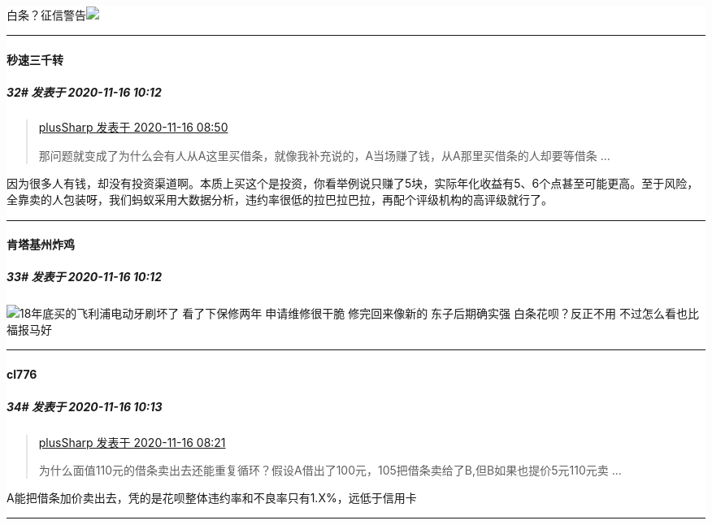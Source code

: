 


白条？征信警告<img src="https://static.saraba1st.com/image/smiley/face2017/067.png" referrerpolicy="no-referrer">







*****

####  秒速三千转  
##### 32#       发表于 2020-11-16 10:12



<blockquote><a href="httphttps://bbs.saraba1st.com/2b/forum.php?mod=redirect&amp;goto=findpost&amp;pid=49406763&amp;ptid=1972481" target="_blank">plusSharp 发表于 2020-11-16 08:50</a>

那问题就变成了为什么会有人从A这里买借条，就像我补充说的，A当场赚了钱，从A那里买借条的人却要等借条 ...</blockquote>
因为很多人有钱，却没有投资渠道啊。本质上买这个是投资，你看举例说只赚了5块，实际年化收益有5、6个点甚至可能更高。至于风险，全靠卖的人包装呀，我们蚂蚁采用大数据分析，违约率很低的拉巴拉巴拉，再配个评级机构的高评级就行了。







*****

####  肯塔基州炸鸡  
##### 33#       发表于 2020-11-16 10:12



<img src="https://static.saraba1st.com/image/smiley/face2017/037.png" referrerpolicy="no-referrer">18年底买的飞利浦电动牙刷坏了 看了下保修两年 申请维修很干脆 修完回来像新的 东子后期确实强
白条花呗？反正不用 不过怎么看也比福报马好







*****

####  cl776  
##### 34#       发表于 2020-11-16 10:13



<blockquote><a href="httphttps://bbs.saraba1st.com/2b/forum.php?mod=redirect&amp;goto=findpost&amp;pid=49406601&amp;ptid=1972481" target="_blank">plusSharp 发表于 2020-11-16 08:21</a>

为什么面值110元的借条卖出去还能重复循环？假设A借出了100元，105把借条卖给了B,但B如果也提价5元110元卖 ...</blockquote>
A能把借条加价卖出去，凭的是花呗整体违约率和不良率只有1.X%，远低于信用卡







*****
